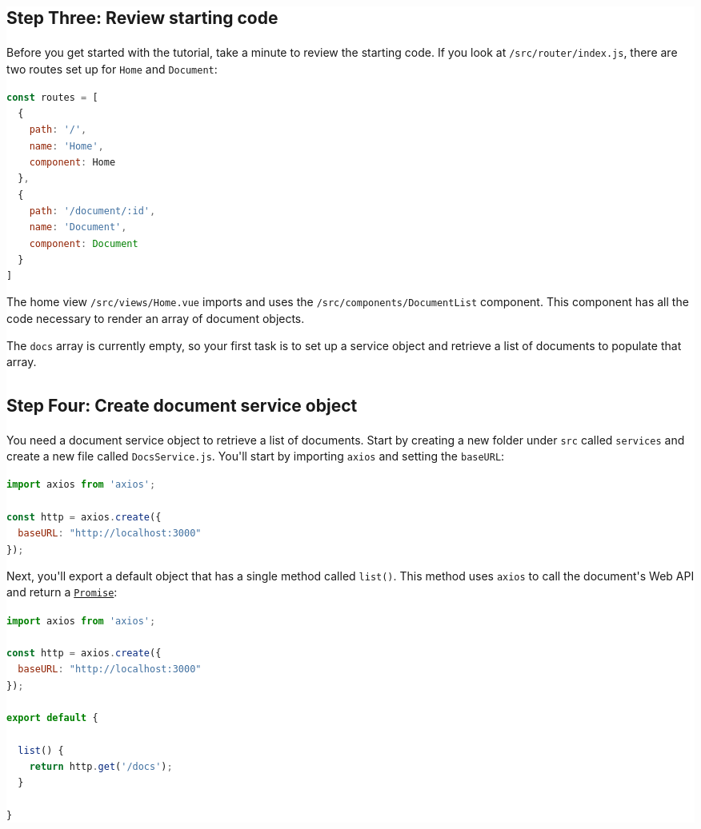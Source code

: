 ## Step Three: Review starting code

Before you get started with the tutorial, take a minute to review the starting code. If you look at `/src/router/index.js`, there are two routes set up for `Home` and `Document`:

```js
const routes = [
  {
    path: '/',
    name: 'Home',
    component: Home
  },
  {
    path: '/document/:id',
    name: 'Document',
    component: Document
  }
]
```

The home view `/src/views/Home.vue` imports and uses the `/src/components/DocumentList` component. This component has all the code necessary to render an array of document objects.

The `docs` array is currently empty, so your first task is to set up a service object and retrieve a list of documents to populate that array.

## Step Four: Create document service object

You need a document service object to retrieve a list of documents. Start by creating a new folder under `src` called `services` and create a new file called `DocsService.js`. You'll start by importing `axios` and setting the `baseURL`:

```js
import axios from 'axios';

const http = axios.create({
  baseURL: "http://localhost:3000"
});
```

Next, you'll export a default object that has a single method called `list()`. This method uses `axios` to call the document's Web API and return a [`Promise`](https://developer.mozilla.org/en-US/docs/Web/JavaScript/Reference/Global_Objects/Promise):

```js
import axios from 'axios';

const http = axios.create({
  baseURL: "http://localhost:3000"
});

export default {

  list() {
    return http.get('/docs');
  }

}
```
